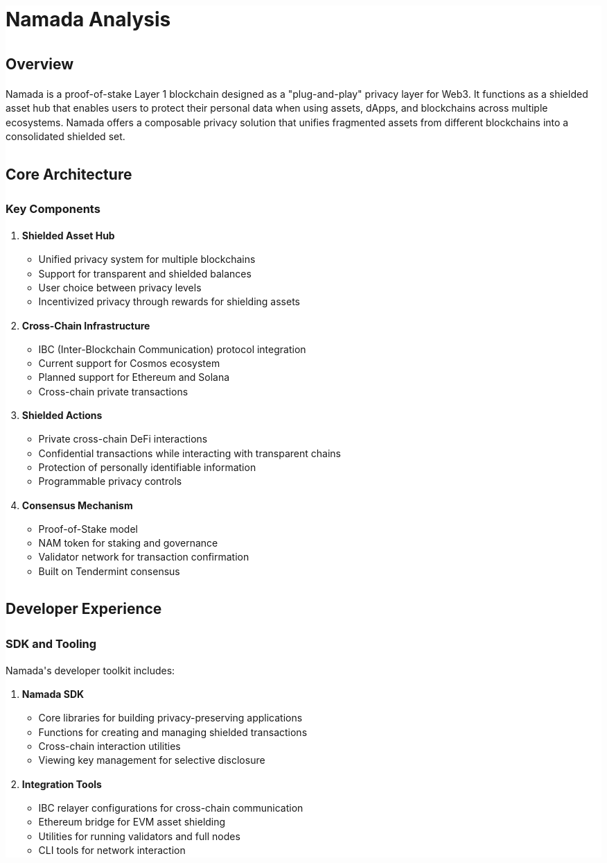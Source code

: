 # Namada Analysis

## Overview

Namada is a proof-of-stake Layer 1 blockchain designed as a "plug-and-play" privacy layer for Web3. It functions as a shielded asset hub that enables users to protect their personal data when using assets, dApps, and blockchains across multiple ecosystems. Namada offers a composable privacy solution that unifies fragmented assets from different blockchains into a consolidated shielded set.

## Core Architecture

### Key Components

1. **Shielded Asset Hub**
   - Unified privacy system for multiple blockchains
   - Support for transparent and shielded balances
   - User choice between privacy levels
   - Incentivized privacy through rewards for shielding assets

2. **Cross-Chain Infrastructure**
   - IBC (Inter-Blockchain Communication) protocol integration
   - Current support for Cosmos ecosystem
   - Planned support for Ethereum and Solana
   - Cross-chain private transactions

3. **Shielded Actions**
   - Private cross-chain DeFi interactions
   - Confidential transactions while interacting with transparent chains
   - Protection of personally identifiable information
   - Programmable privacy controls

4. **Consensus Mechanism**
   - Proof-of-Stake model
   - NAM token for staking and governance
   - Validator network for transaction confirmation
   - Built on Tendermint consensus

## Developer Experience

### SDK and Tooling

Namada's developer toolkit includes:

1. **Namada SDK**
   - Core libraries for building privacy-preserving applications
   - Functions for creating and managing shielded transactions
   - Cross-chain interaction utilities
   - Viewing key management for selective disclosure

2. **Integration Tools**
   - IBC relayer configurations for cross-chain communication
   - Ethereum bridge for EVM asset shielding
   - Utilities for running validators and full nodes
   - CLI tools for network interaction
